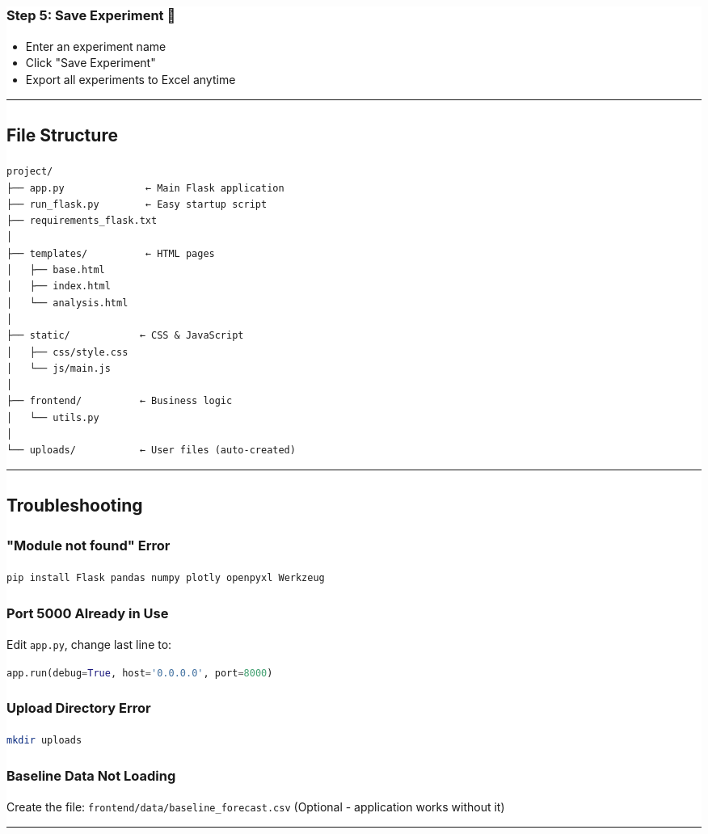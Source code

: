 ### Step 5: Save Experiment 💾
- Enter an experiment name
- Click "Save Experiment"
- Export all experiments to Excel anytime

---

## File Structure

```
project/
├── app.py              ← Main Flask application
├── run_flask.py        ← Easy startup script
├── requirements_flask.txt
│
├── templates/          ← HTML pages
│   ├── base.html
│   ├── index.html
│   └── analysis.html
│
├── static/            ← CSS & JavaScript
│   ├── css/style.css
│   └── js/main.js
│
├── frontend/          ← Business logic
│   └── utils.py
│
└── uploads/           ← User files (auto-created)
```

---

## Troubleshooting

### "Module not found" Error
```bash
pip install Flask pandas numpy plotly openpyxl Werkzeug
```

### Port 5000 Already in Use
Edit `app.py`, change last line to:
```python
app.run(debug=True, host='0.0.0.0', port=8000)
```

### Upload Directory Error
```bash
mkdir uploads
```

### Baseline Data Not Loading
Create the file: `frontend/data/baseline_forecast.csv`
(Optional - application works without it)

---